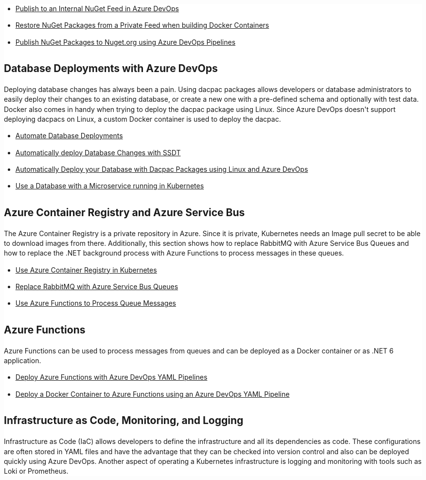 - [Publish to an Internal NuGet Feed in Azure DevOps](/publish-internal-nuget-feed)

- [Restore NuGet Packages from a Private Feed when building Docker Containers](/restore-nuget-inside-docker)

- [Publish NuGet Packages to Nuget.org using Azure DevOps Pipelines](/azure-devops-publish-nuget)

## Database Deployments with Azure DevOps

Deploying database changes has always been a pain. Using dacpac packages allows developers or database administrators to easily deploy their changes to an existing database, or create a new one with a pre-defined schema and optionally with test data. Docker also comes in handy when trying to deploy the dacpac package using Linux. Since Azure DevOps doesn't support deploying dacpacs on Linux, a custom Docker container is used to deploy the dacpac.

- [Automate Database Deployments](/automate-database-deployments)

- [Automatically deploy Database Changes with SSDT](/automatically-deploy-database-changes)

- [Automatically Deploy your Database with Dacpac Packages using Linux and Azure DevOps](/deploy-dacpac-linux-azure-devops)

- [Use a Database with a Microservice running in Kubernetes](/microservice-with-database-kubernetes)

## Azure Container Registry and Azure Service Bus

The Azure Container Registry is a private repository in Azure. Since it is private, Kubernetes needs an Image pull secret to be able to download images from there. Additionally, this section shows how to replace RabbitMQ with Azure Service Bus Queues and how to replace the .NET background process with Azure Functions to process messages in these queues.

- [Use Azure Container Registry in Kubernetes](/azure-container-registry-kubernetes)

- [Replace RabbitMQ with Azure Service Bus Queues](/replace-rabbitmq-azure-service-bus-queue)

- [Use Azure Functions to Process Queue Messages](/azure-functions-process-queue-messages)

## Azure Functions

Azure Functions can be used to process messages from queues and can be deployed as a Docker container or as .NET 6 application.

- [Deploy Azure Functions with Azure DevOps YAML Pipelines](/deploy-azure-functions-azure-devops-pipelines)

- [Deploy a Docker Container to Azure Functions using an Azure DevOps YAML Pipeline](/deploy-docker-container-azure-functions)

## Infrastructure as Code, Monitoring, and Logging

Infrastructure as Code (IaC) allows developers to define the infrastructure and all its dependencies as code. These configurations are often stored in YAML files and have the advantage that they can be checked into version control and also can be deployed quickly using Azure DevOps. Another aspect of operating a Kubernetes infrastructure is logging and monitoring with tools such as Loki or Prometheus.

